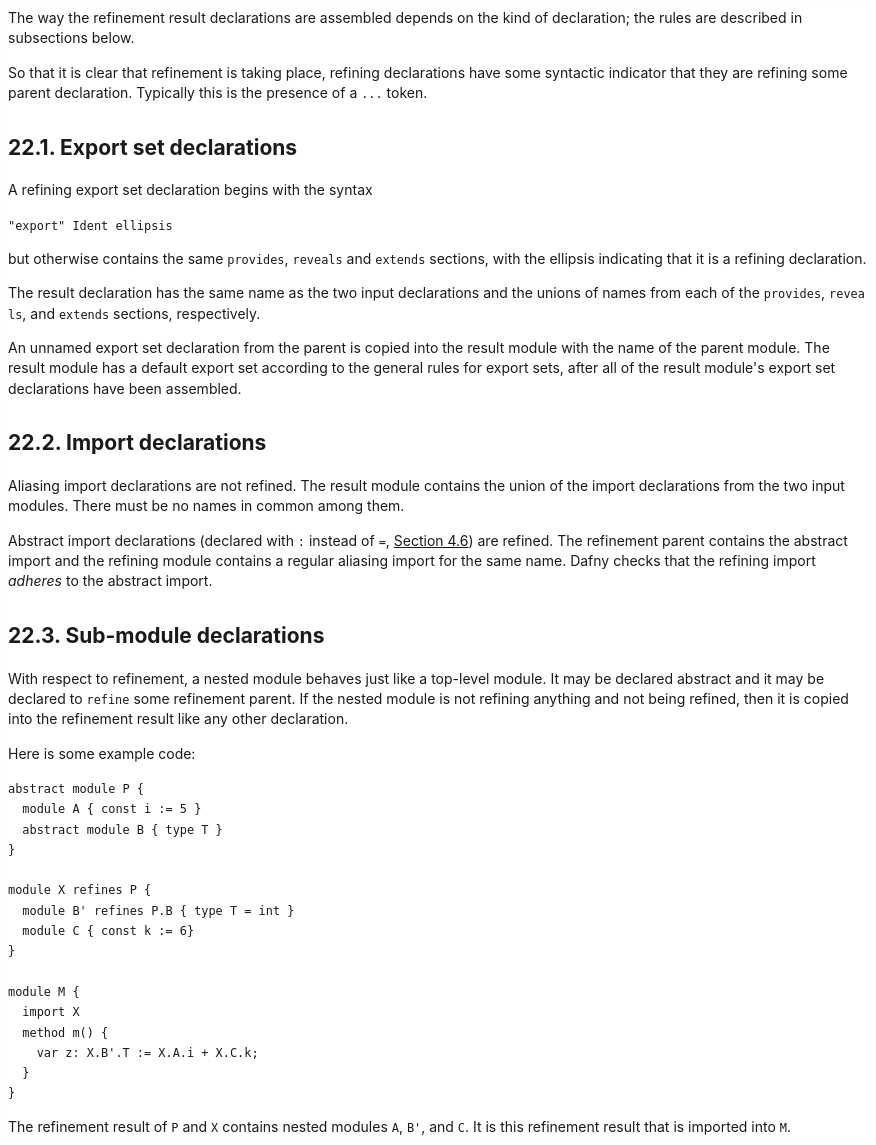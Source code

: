 The way the refinement result declarations are assembled depends on the kind of declaration;
the rules are described in subsections below.

So that it is clear that refinement is taking place, refining declarations
have some syntactic indicator that they are refining some parent declaration.
Typically this is the presence of a `...` token.

## 22.1. Export set declarations

A refining export set declaration begins with the syntax
````grammar
"export" Ident ellipsis
````
but otherwise contains the same `provides`, `reveals` and `extends` sections,
with the ellipsis indicating that it is a refining declaration.

The result declaration has the same name as the two input declarations and the unions of names from each of the `provides`, `reveals`, and `extends`
sections, respectively.

An unnamed export set declaration from the parent is copied into the result
module with the name of the parent module. The result module has a default
export set according to the general rules for export sets, after all of
the result module's export set declarations have been assembled.

## 22.2. Import declarations

Aliasing import declarations are not refined. The result module contains the union
of the import declarations from the two input modules.
There must be no names in common among them.

Abstract import declarations (declared with `:` instead of `=`, [Section 4.6](#sec-module-abstraction)) are refined. The refinement parent contains the
abstract import and the refining module contains a regular aliasing
import for the same name. Dafny checks that the refining import _adheres_ to
the abstract import.

## 22.3. Sub-module declarations

With respect to refinement, a nested module behaves just like a top-level module. It may be declared abstract and it may be declared to `refine` some refinement parent. If the nested module is not refining anything and not being refined, then it is copied into the refinement result like any other declaration.

Here is some example code:

```dafny
abstract module P {
  module A { const i := 5 }
  abstract module B { type T }
}

module X refines P {
  module B' refines P.B { type T = int }
  module C { const k := 6}
}

module M {
  import X
  method m() {
    var z: X.B'.T := X.A.i + X.C.k;
  }
}
```
The refinement result of `P` and `X` contains nested modules `A`, `B'`, and `C`. It is this refinement result that is imported into `M`.